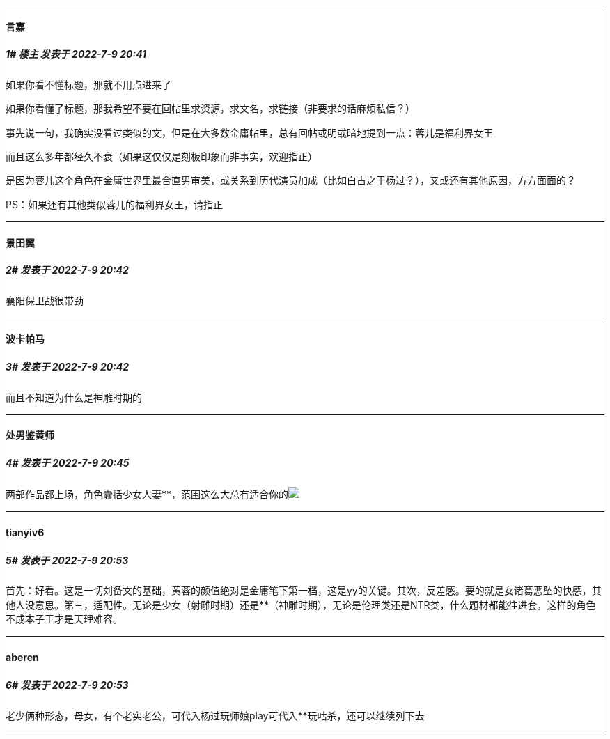 

*****

####  言嘉  
##### 1#       楼主       发表于 2022-7-9 20:41

如果你看不懂标题，那就不用点进来了

如果你看懂了标题，那我希望不要在回帖里求资源，求文名，求链接（非要求的话麻烦私信？）

事先说一句，我确实没看过类似的文，但是在大多数金庸帖里，总有回帖或明或暗地提到一点：蓉儿是福利界女王

而且这么多年都经久不衰（如果这仅仅是刻板印象而非事实，欢迎指正）

是因为蓉儿这个角色在金庸世界里最合直男审美，或关系到历代演员加成（比如白古之于杨过？），又或还有其他原因，方方面面的？

PS：如果还有其他类似蓉儿的福利界女王，请指正

*****

####  景田翼  
##### 2#       发表于 2022-7-9 20:42

襄阳保卫战很带劲

*****

####  波卡帕马  
##### 3#       发表于 2022-7-9 20:42

而且不知道为什么是神雕时期的

*****

####  处男鉴黄师  
##### 4#       发表于 2022-7-9 20:45

两部作品都上场，角色囊括少女人妻**，范围这么大总有适合你的<img src="https://static.saraba1st.com/image/smiley/face2017/018.png" referrerpolicy="no-referrer">

*****

####  tianyiv6  
##### 5#       发表于 2022-7-9 20:53

首先：好看。这是一切刘备文的基础，黄蓉的颜值绝对是金庸笔下第一档，这是yy的关键。其次，反差感。要的就是女诸葛恶坠的快感，其他人没意思。第三，适配性。无论是少女（射雕时期）还是**（神雕时期），无论是伦理类还是NTR类，什么题材都能往进套，这样的角色不成本子王才是天理难容。

*****

####  aberen  
##### 6#       发表于 2022-7-9 20:53

老少俩种形态，母女，有个老实老公，可代入杨过玩师娘play可代入**玩咕杀，还可以继续列下去

*****
